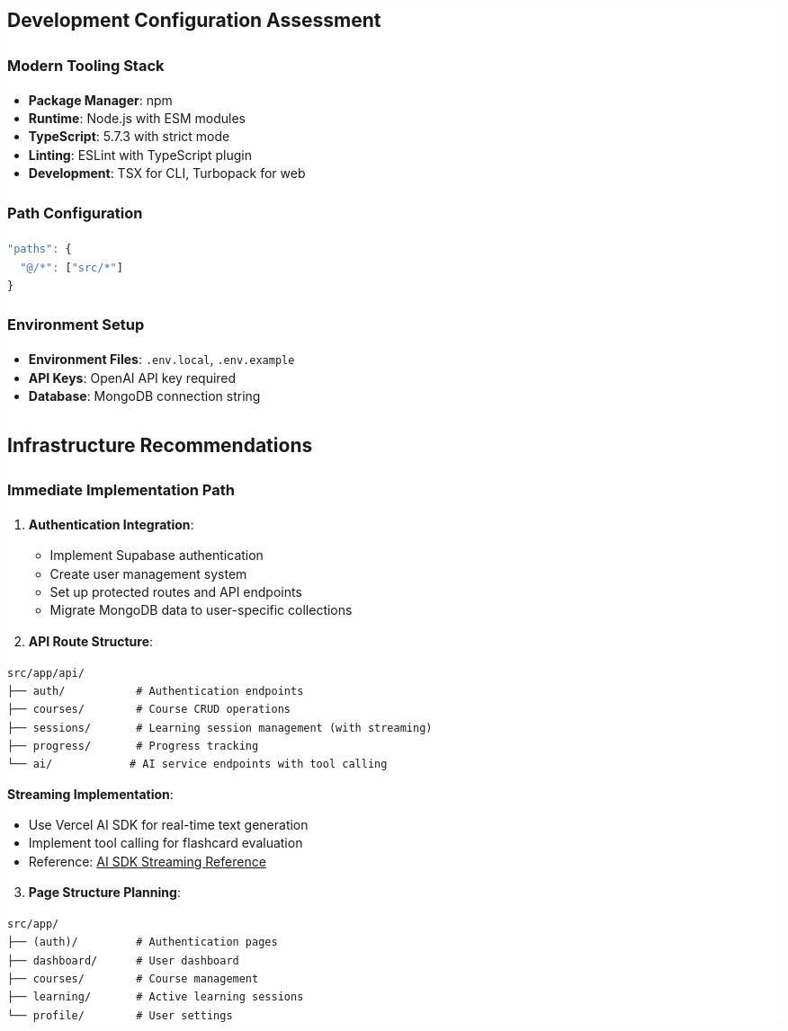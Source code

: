 ## Development Configuration Assessment

### Modern Tooling Stack
- **Package Manager**: npm
- **Runtime**: Node.js with ESM modules
- **TypeScript**: 5.7.3 with strict mode
- **Linting**: ESLint with TypeScript plugin
- **Development**: TSX for CLI, Turbopack for web

### Path Configuration
```typescript
"paths": {
  "@/*": ["src/*"]
}
```

### Environment Setup
- **Environment Files**: `.env.local`, `.env.example`
- **API Keys**: OpenAI API key required
- **Database**: MongoDB connection string

## Infrastructure Recommendations

### Immediate Implementation Path

1. **Authentication Integration**:
   - Implement Supabase authentication
   - Create user management system
   - Set up protected routes and API endpoints
   - Migrate MongoDB data to user-specific collections

2. **API Route Structure**:
```
src/app/api/
├── auth/           # Authentication endpoints
├── courses/        # Course CRUD operations
├── sessions/       # Learning session management (with streaming)
├── progress/       # Progress tracking
└── ai/            # AI service endpoints with tool calling
```

**Streaming Implementation**:
- Use Vercel AI SDK for real-time text generation
- Implement tool calling for flashcard evaluation
- Reference: [AI SDK Streaming Reference](./ai-sdk-streaming-reference.md)

3. **Page Structure Planning**:
```
src/app/
├── (auth)/         # Authentication pages
├── dashboard/      # User dashboard
├── courses/        # Course management
├── learning/       # Active learning sessions
└── profile/        # User settings
```

